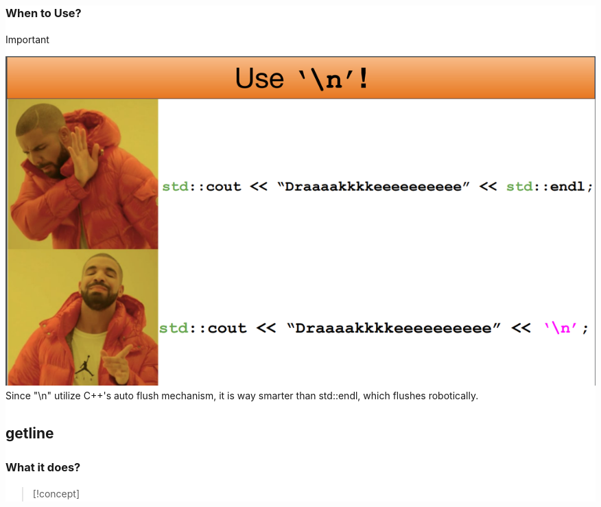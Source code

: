 
### When to Use?
> [!important]
> ![](Streams.assets/image-20231207225755601.png)
> Since "\n" utilize C++'s auto flush mechanism, it is way smarter than std::endl, which flushes robotically.




## getline
### What it does?
> [!concept]